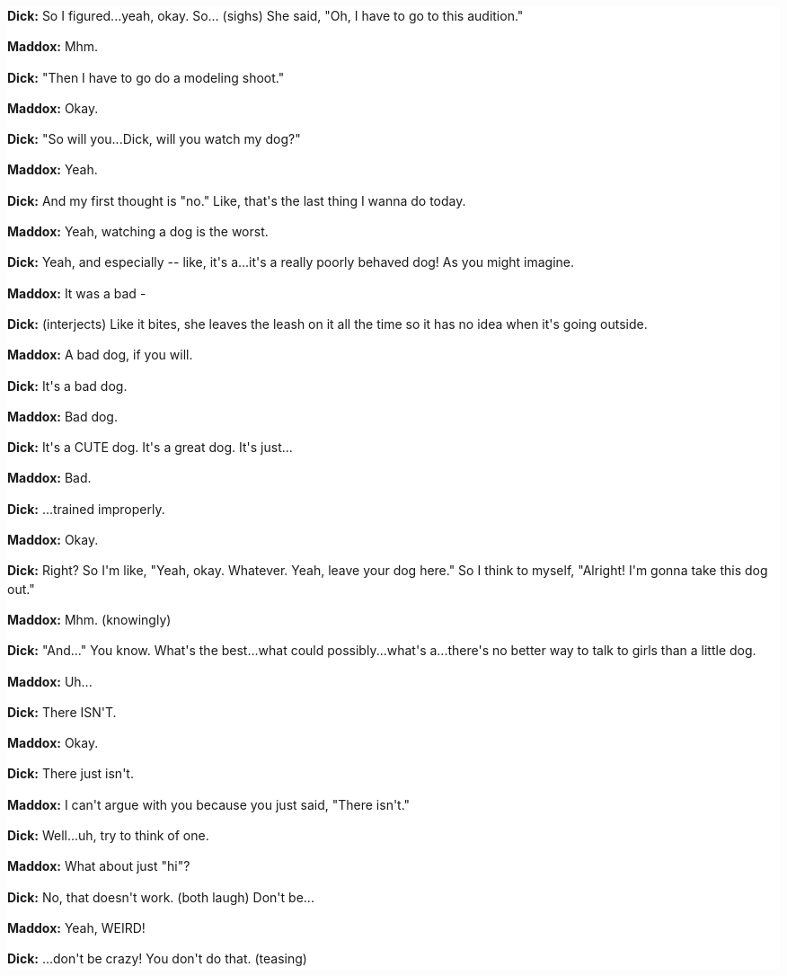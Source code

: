 **Dick:** So I figured...yeah, okay. So... (sighs) She said, "Oh, I have to go to this audition."

**Maddox:** Mhm.

**Dick:** "Then I have to go do a modeling shoot."

**Maddox:** Okay.

**Dick:** "So will you...Dick, will you watch my dog?"

**Maddox:** Yeah.

**Dick:** And my first thought is "no." Like, that's the last thing I wanna do today.

**Maddox:** Yeah, watching a dog is the worst.

**Dick:** Yeah, and especially -- like, it's a...it's a really poorly behaved dog! As you might imagine.

**Maddox:** It was a bad -

**Dick:** (interjects) Like it bites, she leaves the leash on it all the time so it has no idea when it's going outside.

**Maddox:** A bad dog, if you will.

**Dick:** It's a bad dog.

**Maddox:** Bad dog.

**Dick:** It's a CUTE dog. It's a great dog. It's just...

**Maddox:** Bad.

**Dick:** ...trained improperly.

**Maddox:** Okay.

**Dick:** Right? So I'm like, "Yeah, okay. Whatever. Yeah, leave your dog here." So I think to myself, "Alright! I'm gonna take this dog out."

**Maddox:** Mhm. (knowingly)

**Dick:** "And..." You know. What's the best...what could possibly...what's a...there's no better way to talk to girls than a little dog.

**Maddox:** Uh...

**Dick:** There ISN'T.

**Maddox:** Okay.

**Dick:** There just isn't.

**Maddox:** I can't argue with you because you just said, "There isn't."

**Dick:** Well...uh, try to think of one.

**Maddox:** What about just "hi"?

**Dick:** No, that doesn't work. (both laugh) Don't be...

**Maddox:** Yeah, WEIRD!

**Dick:** ...don't be crazy! You don't do that. (teasing)
